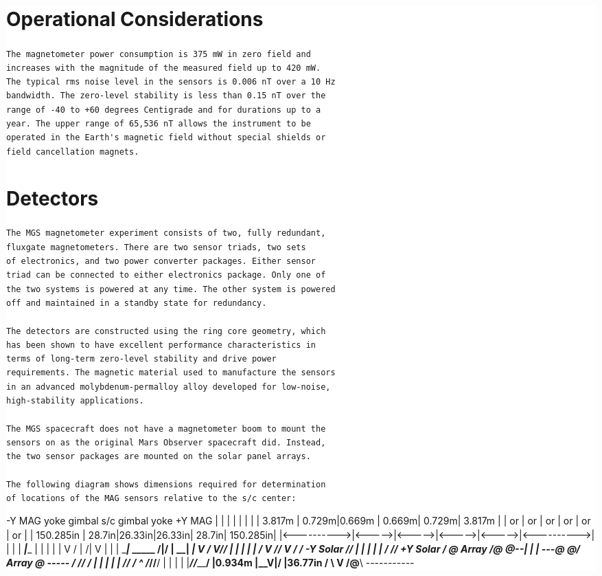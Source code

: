  
  Operational Considerations
  ==========================
    The magnetometer power consumption is 375 mW in zero field and
    increases with the magnitude of the measured field up to 420 mW.
    The typical rms noise level in the sensors is 0.006 nT over a 10 Hz
    bandwidth. The zero-level stability is less than 0.15 nT over the
    range of -40 to +60 degrees Centigrade and for durations up to a
    year. The upper range of 65,536 nT allows the instrument to be
    operated in the Earth's magnetic field without special shields or
    field cancellation magnets.
 
 
  Detectors
  =========
    The MGS magnetometer experiment consists of two, fully redundant,
    fluxgate magnetometers. There are two sensor triads, two sets
    of electronics, and two power converter packages. Either sensor
    triad can be connected to either electronics package. Only one of
    the two systems is powered at any time. The other system is powered
    off and maintained in a standby state for redundancy.
 
    The detectors are constructed using the ring core geometry, which
    has been shown to have excellent performance characteristics in
    terms of long-term zero-level stability and drive power
    requirements. The magnetic material used to manufacture the sensors
    in an advanced molybdenum-permalloy alloy developed for low-noise,
    high-stability applications.
 
    The MGS spacecraft does not have a magnetometer boom to mount the
    sensors on as the original Mars Observer spacecraft did. Instead,
    the two sensor packages are mounted on the solar panel arrays.
 
    The following diagram shows dimensions required for determination
    of locations of the MAG sensors relative to the s/c center:
 
   -Y MAG       yoke   gimbal    s/c    gimbal  yoke        +Y MAG
     |            |       |       |       |       |            |
     |  3.817m    | 0.729m|0.669m | 0.669m| 0.729m|    3.817m  |
     |    or      |   or  |   or  |   or  |   or  |      or    |
     | 150.285in  | 28.7in|26.33in|26.33in| 28.7in|   150.285in|
     |<---------->|<----->|<----->|<----->|<----->|<---------->|
     |            |       |    ___|____   |       |            |
     |            |       V   /   |   /|  V       |            |
     |  __________|_ _____   /____|__/ |      ____|__ _________|__
     V /          V//     |  |    |  | |     /    V //         V /
      /  -Y Solar //      |  |    |  | |   /       // +Y Solar  /
     @     Array /@       @--|    |  | ---@       @/   Array   @ -----
    /           //       /   |    |  | |  |      //           / ^
   /___________//______/     |    |  | |  |_____//___________/  |0.934m
                             |____V__|/                         |36.77in
                                /   \                           V
                               /__@__\                     -----------
 